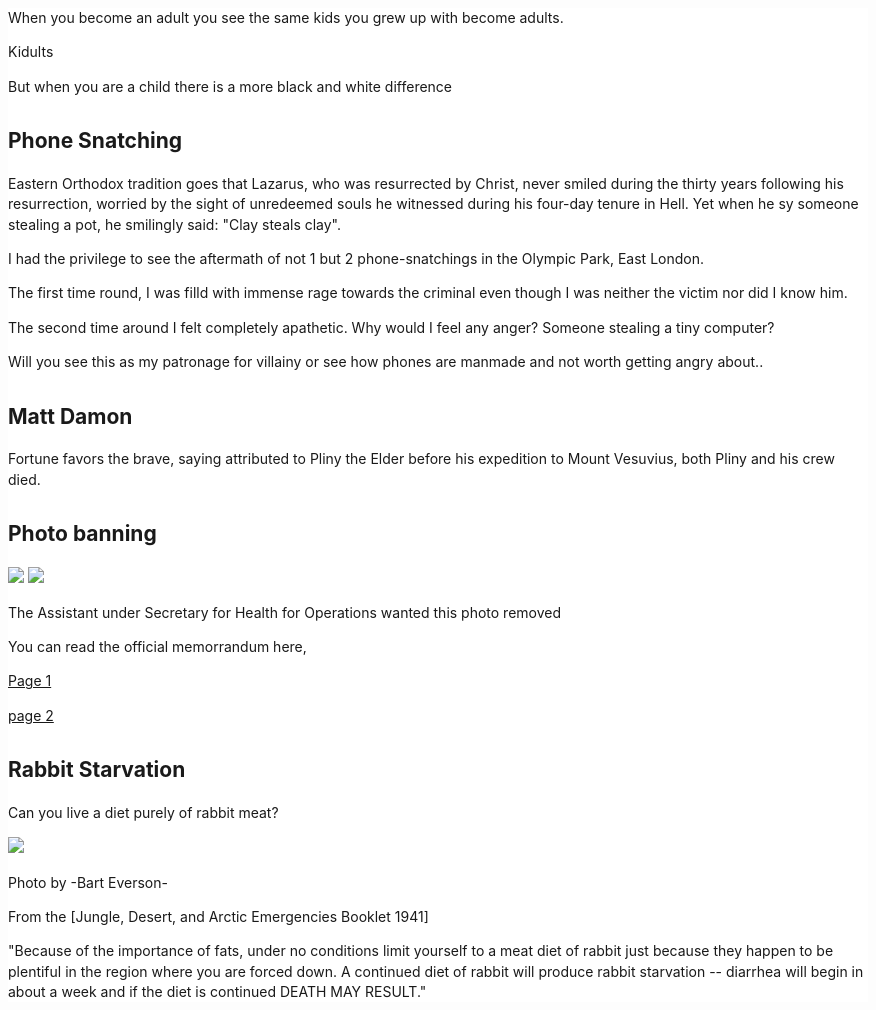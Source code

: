 When you  become an adult you see the same kids you grew up with become adults.

Kidults

But when you are a child there is a more black and white difference

## <a name=phone-snatching>Phone Snatching</a>

Eastern Orthodox tradition goes that Lazarus, who was resurrected by Christ, never smiled during the thirty years following his resurrection, worried by the sight of unredeemed souls he witnessed during his four-day tenure in Hell. Yet when he sy someone stealing a pot, he smilingly said: "Clay steals clay".


I had the privilege to see the aftermath of not 1 but 2 phone-snatchings in the Olympic Park, East London.

The first time round, I was filld with immense rage towards the criminal even though I was neither the victim nor did I know him.

The second time around I felt completely apathetic. Why would I feel any anger? Someone stealing a tiny computer?

Will you see this as my patronage for villainy or see how phones are manmade and not worth getting angry about..

## <a name=matt-damon>Matt Damon</a>

Fortune favors the brave, saying attributed to Pliny the Elder before his expedition to Mount Vesuvius, both Pliny and his crew died. 

## <a name=photo-banning>Photo banning</a>

<img src="/pix/kiss1.avif" style="width:550px; height: auto;">

<img src="/pix/kiss2.avif" style="width:250px; height: auto;">

The Assistant under Secretary for Health for Operations wanted this photo removed

You can read the official memorrandum here,

<a href=/pix/p1.jpeg>Page 1</a>

<a href=/pix/p2.jpeg>page 2</a>

## <a name=rabbit-starvation>Rabbit Starvation</a>

Can you live a diet purely of rabbit meat?

<img src="/pix/rabbit-starvation1.avif" style="width:210px; height: auto;">

Photo by -Bart Everson-

From the [Jungle, Desert, and Arctic Emergencies Booklet 1941]

"Because of the importance of fats, under no conditions limit yourself to a meat diet of rabbit just because they happen to be plentiful in the region where you are forced down. A continued diet of rabbit will produce rabbit starvation -- diarrhea will begin in about a week and if the diet is continued DEATH MAY RESULT."

